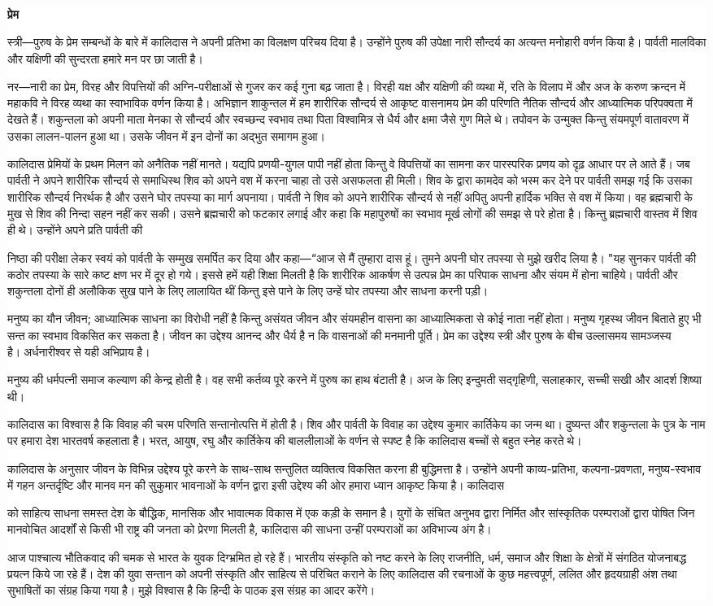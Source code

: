 **प्रेम**

 स्त्री—पुरुष के प्रेम सम्बन्धों के बारे में कालिदास ने अपनी प्रतिभा का विलक्षण परिचय दिया है। उन्होंने पुरुष की उपेक्षा नारी सौन्दर्य का अत्यन्त मनोहारी वर्णन किया है। पार्वती मालविका और यक्षिणी की सुन्दरता हमारे मन पर छा जाती है।

 नर—नारी का प्रेम, विरह और विपत्तियों की अग्नि-परीक्षाओं से गुजर कर कई गुना बढ़ जाता है। विरही यक्ष और यक्षिणी की व्यथा में, रति के विलाप में और अज के करुण क्रन्दन में महाकवि ने विरह व्यथा का स्वाभाविक वर्णन किया है। अभिज्ञान शाकुन्तल में हम शारीरिक सौन्दर्य से आकृष्ट वासनामय प्रेम की परिणति नैतिक सौन्दर्य और आध्यात्मिक परिपक्वता में देखते हैं। शकुन्तला को अपनी माता मेनका से सौन्दर्य और स्वच्छन्द स्वभाव तथा पिता विश्वामित्र से धैर्य और क्षमा जैसे गुण मिले थे। तपोवन के उन्मुक्त किन्तु संयमपूर्ण वातावरण में उसका लालन-पालन हुआ था। उसके जीवन में इन दोनों का अद्भुत समागम हुआ।

 कालिदास प्रेमियों के प्रथम मिलन को अनैतिक नहीं मानते। यद्यपि प्रणयी-युगल पापी नहीं होता किन्तु वे विपत्तियों का सामना कर पारस्परिक प्रणय को दृढ़ आधार पर ले आते हैं। जब पार्वती ने अपने शारीरिक सौन्दर्य से समाधिस्थ शिव को अपने वश में करना चाहा तो उसे असफलता ही मिली। शिव के द्वारा कामदेव को भस्म कर देने पर पार्वती समझ गई कि उसका शारीरिक सौन्दर्य निरर्थक है और उसने घोर तपस्या का मार्ग अपनाया। पार्वती ने शिव को अपने शारीरिक सौन्दर्य से नहीं अपितु अपनी हार्दिक भक्ति से वश में किया। वह ब्रह्मचारी के मुख से शिव की निन्दा सहन नहीं कर सकी। उसने ब्रह्मचारी को फटकार लगाई और कहा कि महापुरुषों का स्वभाव मूर्ख लोगों की समझ से परे होता है। किन्तु ब्रह्मचारी वास्तव में शिव ही थे। उन्होंने अपने प्रति पार्वती की

निष्ठा की परीक्षा लेकर स्वयं को पार्वती के सम्मुख समर्पित कर दिया और कहा—“आज से मैं तुम्हारा दास हूं। तुमने अपनी घोर तपस्या से मुझे खरीद लिया है। "यह सुनकर पार्वती की कठोर तपस्या के सारे कष्ट क्षण भर में दूर हो गये। इससे हमें यही शिक्षा मिलती है कि शारीरिक आकर्षण से उत्पन्न प्रेम का परिपाक साधना और संयम में होना चाहिये। पार्वती और शकुन्तला दोनों ही अलौकिक सुख पाने के लिए लालायित थीं किन्तु इसे पाने के लिए उन्हें घोर तपस्या और साधना करनी पड़ी।

 मनुष्य का यौन जीवन; आध्यात्मिक साधना का विरोधी नहीं है किन्तु असंयत जीवन और संयमहीन वासना का आध्यात्मिकता से कोई नाता नहीं होता। मनुष्य गृहस्थ जीवन बिताते हुए भी सन्त का स्वभाव विकसित कर सकता है। जीवन का उद्देश्य आनन्द और धैर्य है न कि वासनाओं की मनमानी पूर्ति। प्रेम का उद्देश्य स्त्री और पुरुष के बीच उल्लासमय सामञ्जस्य  
है। अर्धनारीश्वर से यही अभिप्राय है।

 मनुष्य की धर्मपत्नी समाज कल्याण की केन्द्र होती है। वह सभी कर्तव्य पूरे करने में पुरुष का हाथ बंटाती है। अज के लिए इन्दुमती सद्गृहिणी, सलाहकार, सच्ची सखी और आदर्श शिष्या थी।

 कालिदास का विश्वास है कि विवाह की चरम परिणति सन्तानोत्पत्ति में होती है। शिव और पार्वती के विवाह का उद्देश्य कुमार कार्तिकेय का जन्म था। दुष्यन्त और शकुन्तला के पुत्र के नाम पर हमारा देश भारतवर्ष कहलाता है। भरत, आयुष, रघु और कार्तिकेय की बाललीलाओं के वर्णन से स्पष्ट है कि कालिदास बच्चों से बहुत स्नेह करते थे।

 कालिदास के अनुसार जीवन के विभिन्न उद्देश्य पूरे करने के साथ-साथ सन्तुलित व्यक्तित्व विकसित करना ही बुद्धिमत्ता है। उन्होंने अपनी काव्य-प्रतिभा, कल्पना-प्रवणता, मनुष्य-स्वभाव में गहन अन्तर्दृष्टि और मानव मन की सुकुमार भावनाओं के वर्णन द्वारा इसी उद्देश्य की ओर हमारा ध्यान आकृष्ट किया है। कालिदास

को साहित्य साधना समस्त देश के बौद्धिक, मानसिक और भावात्मक विकास में एक कड़ी के समान है। युगों के संचित अनुभव द्वारा निर्मित और सांस्कृतिक परम्पराओं द्वारा पोषित जिन मानवोचित आदर्शों से किसी भी राष्ट्र की जनता को प्रेरणा मिलती है, कालिदास की साधना उन्हीं परम्पराओं का अविभाज्य अंग है।

 आज पाश्चात्य भौतिकवाद की चमक से भारत के युवक दिग्भ्रमित हो रहे हैं। भारतीय संस्कृति को नष्ट करने के लिए राजनीति, धर्म, समाज और शिक्षा के क्षेत्रों में संगठित योजनाबद्ध प्रयत्न किये जा रहे हैं। देश की युवा सन्तान को अपनी संस्कृति और साहित्य से परिचित कराने के लिए कालिदास की रचनाओं के कुछ महत्त्वपूर्ण, ललित और हृदयग्राही अंश तथा सुभाषितों का संग्रह किया गया है। मुझे विश्वास है कि हिन्दी के पाठक इस संग्रह का आदर करेंगे।
